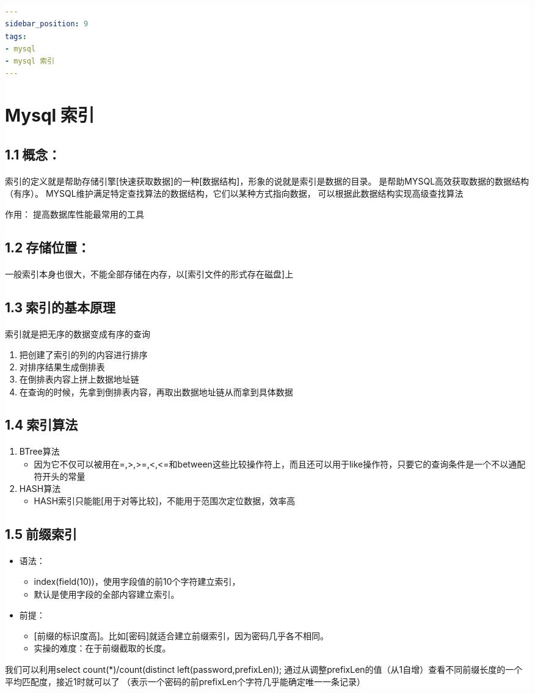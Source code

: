 ```yaml
---
sidebar_position: 9
tags:
- mysql
- mysql 索引
---
```


# Mysql 索引
## 1.1 概念：
索引的定义就是帮助存储引擎[快速获取数据]的一种[数据结构]，形象的说就是索引是数据的目录。 
是帮助MYSQL高效获取数据的数据结构（有序）。
MYSQL维护满足特定查找算法的数据结构，它们以某种方式指向数据，
可以根据此数据结构实现高级查找算法

作用：
提高数据库性能最常用的工具

## 1.2 存储位置：
一般索引本身也很大，不能全部存储在内存，以[索引文件的形式存在磁盘]上

## 1.3 索引的基本原理
索引就是把无序的数据变成有序的查询
1. 把创建了索引的列的内容进行排序
2. 对排序结果生成倒排表
3. 在倒排表内容上拼上数据地址链
4. 在查询的时候，先拿到倒排表内容，再取出数据地址链从而拿到具体数据

## 1.4 索引算法
1. BTree算法
   - 因为它不仅可以被用在=,>,>=,<,<=和between这些比较操作符上，而且还可以用于like操作符，只要它的查询条件是一个不以通配符开头的常量
2. HASH算法
   - HASH索引只能能[用于对等比较]，不能用于范围次定位数据，效率高

## 1.5 前缀索引
- 语法：
  - index(field(10))，使用字段值的前10个字符建立索引， 
  - 默认是使用字段的全部内容建立索引。

- 前提：
  - [前缀的标识度高]。比如[密码]就适合建立前缀索引，因为密码几乎各不相同。
  - 实操的难度：在于前缀截取的长度。

我们可以利用select count(*)/count(distinct left(password,prefixLen)); 
通过从调整prefixLen的值（从1自增）查看不同前缀长度的一个平均匹配度，接近1时就可以了
（表示一个密码的前prefixLen个字符几乎能确定唯一一条记录）
